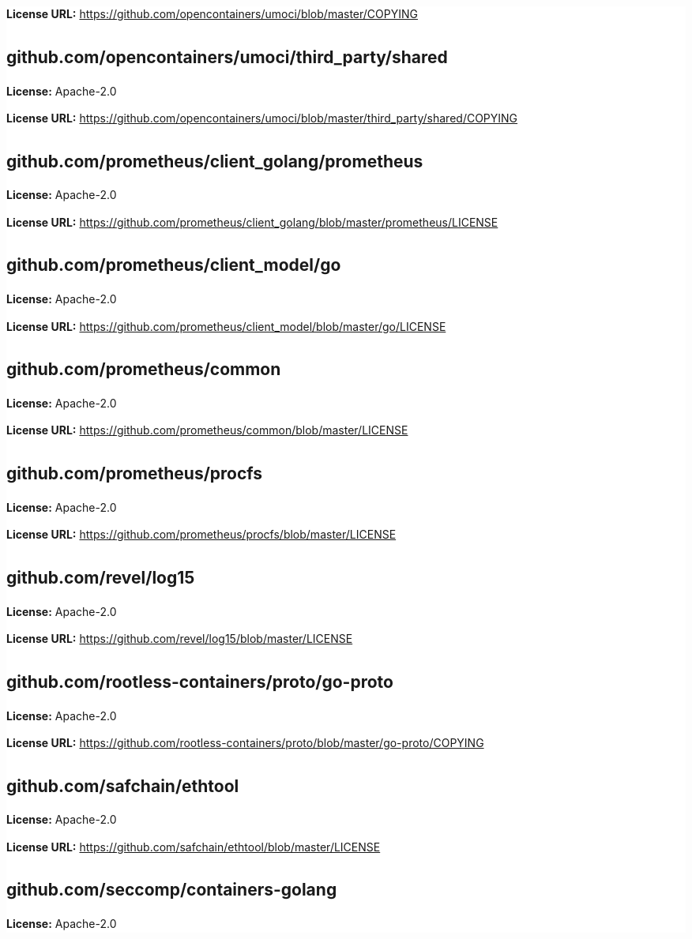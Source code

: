 **License URL:** <https://github.com/opencontainers/umoci/blob/master/COPYING>

## github.com/opencontainers/umoci/third_party/shared

**License:** Apache-2.0

**License URL:** <https://github.com/opencontainers/umoci/blob/master/third_party/shared/COPYING>

## github.com/prometheus/client_golang/prometheus

**License:** Apache-2.0

**License URL:** <https://github.com/prometheus/client_golang/blob/master/prometheus/LICENSE>

## github.com/prometheus/client_model/go

**License:** Apache-2.0

**License URL:** <https://github.com/prometheus/client_model/blob/master/go/LICENSE>

## github.com/prometheus/common

**License:** Apache-2.0

**License URL:** <https://github.com/prometheus/common/blob/master/LICENSE>

## github.com/prometheus/procfs

**License:** Apache-2.0

**License URL:** <https://github.com/prometheus/procfs/blob/master/LICENSE>

## github.com/revel/log15

**License:** Apache-2.0

**License URL:** <https://github.com/revel/log15/blob/master/LICENSE>

## github.com/rootless-containers/proto/go-proto

**License:** Apache-2.0

**License URL:** <https://github.com/rootless-containers/proto/blob/master/go-proto/COPYING>

## github.com/safchain/ethtool

**License:** Apache-2.0

**License URL:** <https://github.com/safchain/ethtool/blob/master/LICENSE>

## github.com/seccomp/containers-golang

**License:** Apache-2.0
